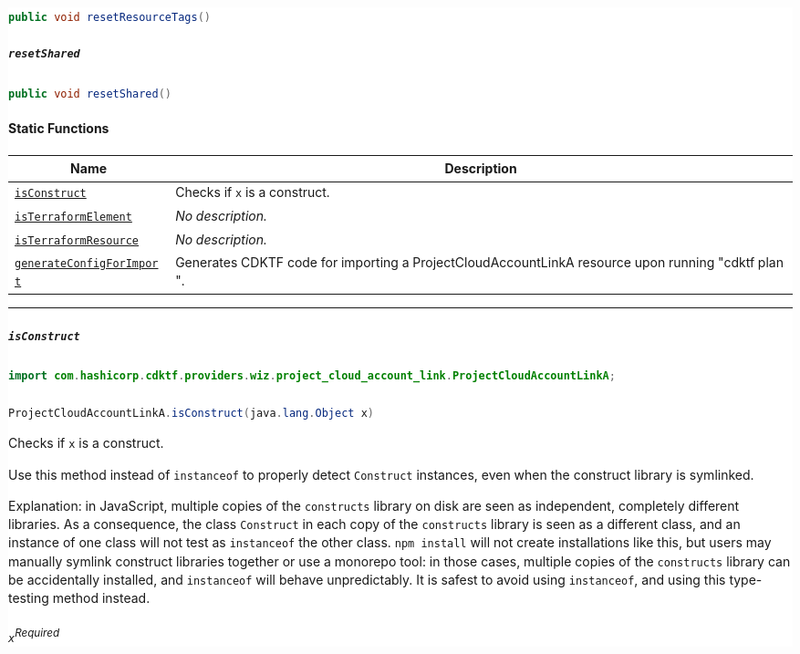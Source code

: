 ```java
public void resetResourceTags()
```

##### `resetShared` <a name="resetShared" id="rhizo-co-terraform-provider-wiz.projectCloudAccountLink.ProjectCloudAccountLinkA.resetShared"></a>

```java
public void resetShared()
```

#### Static Functions <a name="Static Functions" id="Static Functions"></a>

| **Name** | **Description** |
| --- | --- |
| <code><a href="#rhizo-co-terraform-provider-wiz.projectCloudAccountLink.ProjectCloudAccountLinkA.isConstruct">isConstruct</a></code> | Checks if `x` is a construct. |
| <code><a href="#rhizo-co-terraform-provider-wiz.projectCloudAccountLink.ProjectCloudAccountLinkA.isTerraformElement">isTerraformElement</a></code> | *No description.* |
| <code><a href="#rhizo-co-terraform-provider-wiz.projectCloudAccountLink.ProjectCloudAccountLinkA.isTerraformResource">isTerraformResource</a></code> | *No description.* |
| <code><a href="#rhizo-co-terraform-provider-wiz.projectCloudAccountLink.ProjectCloudAccountLinkA.generateConfigForImport">generateConfigForImport</a></code> | Generates CDKTF code for importing a ProjectCloudAccountLinkA resource upon running "cdktf plan <stack-name>". |

---

##### `isConstruct` <a name="isConstruct" id="rhizo-co-terraform-provider-wiz.projectCloudAccountLink.ProjectCloudAccountLinkA.isConstruct"></a>

```java
import com.hashicorp.cdktf.providers.wiz.project_cloud_account_link.ProjectCloudAccountLinkA;

ProjectCloudAccountLinkA.isConstruct(java.lang.Object x)
```

Checks if `x` is a construct.

Use this method instead of `instanceof` to properly detect `Construct`
instances, even when the construct library is symlinked.

Explanation: in JavaScript, multiple copies of the `constructs` library on
disk are seen as independent, completely different libraries. As a
consequence, the class `Construct` in each copy of the `constructs` library
is seen as a different class, and an instance of one class will not test as
`instanceof` the other class. `npm install` will not create installations
like this, but users may manually symlink construct libraries together or
use a monorepo tool: in those cases, multiple copies of the `constructs`
library can be accidentally installed, and `instanceof` will behave
unpredictably. It is safest to avoid using `instanceof`, and using
this type-testing method instead.

###### `x`<sup>Required</sup> <a name="x" id="rhizo-co-terraform-provider-wiz.projectCloudAccountLink.ProjectCloudAccountLinkA.isConstruct.parameter.x"></a>
